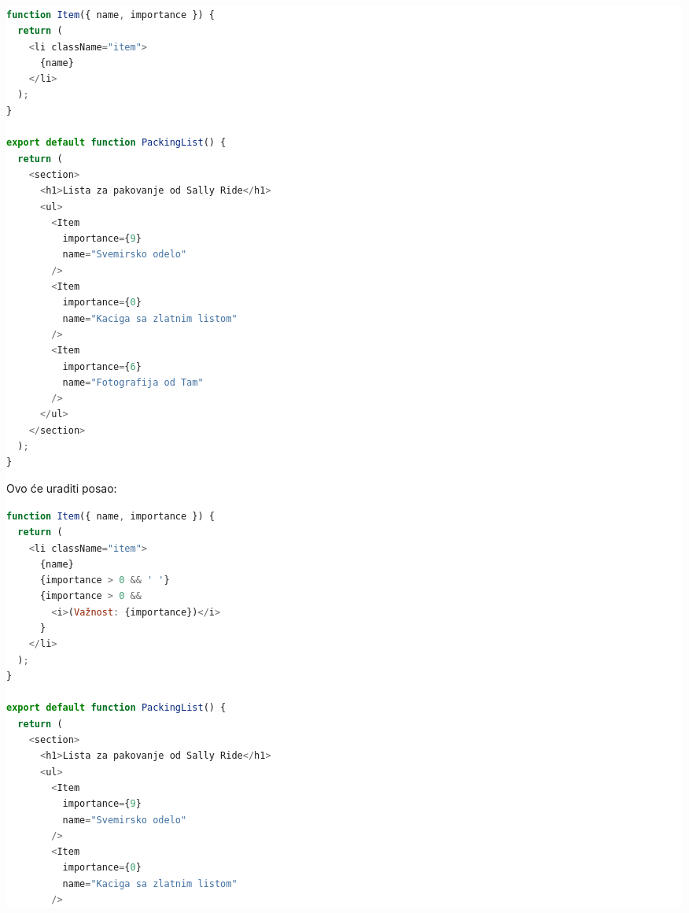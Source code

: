 ```js
function Item({ name, importance }) {
  return (
    <li className="item">
      {name}
    </li>
  );
}

export default function PackingList() {
  return (
    <section>
      <h1>Lista za pakovanje od Sally Ride</h1>
      <ul>
        <Item 
          importance={9} 
          name="Svemirsko odelo" 
        />
        <Item 
          importance={0} 
          name="Kaciga sa zlatnim listom" 
        />
        <Item 
          importance={6} 
          name="Fotografija od Tam" 
        />
      </ul>
    </section>
  );
}
```

</Sandpack>

<Solution>

Ovo će uraditi posao:

<Sandpack>

```js
function Item({ name, importance }) {
  return (
    <li className="item">
      {name}
      {importance > 0 && ' '}
      {importance > 0 &&
        <i>(Važnost: {importance})</i>
      }
    </li>
  );
}

export default function PackingList() {
  return (
    <section>
      <h1>Lista za pakovanje od Sally Ride</h1>
      <ul>
        <Item 
          importance={9} 
          name="Svemirsko odelo" 
        />
        <Item 
          importance={0} 
          name="Kaciga sa zlatnim listom" 
        />
```